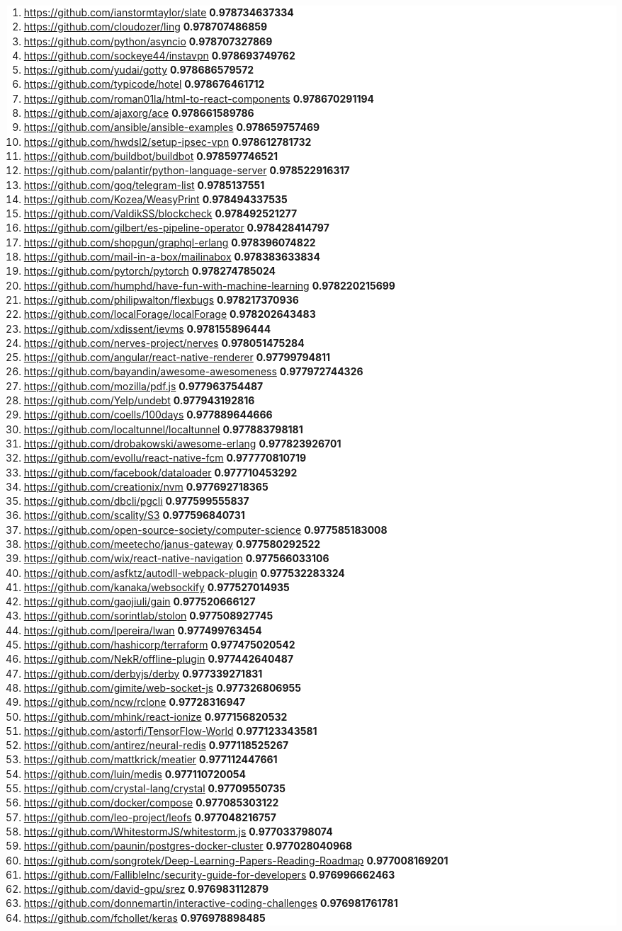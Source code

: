  1. https://github.com/ianstormtaylor/slate **0.978734637334**
 1. https://github.com/cloudozer/ling **0.978707486859**
 1. https://github.com/python/asyncio **0.978707327869**
 1. https://github.com/sockeye44/instavpn **0.978693749762**
 1. https://github.com/yudai/gotty **0.978686579572**
 1. https://github.com/typicode/hotel **0.978676461712**
 1. https://github.com/roman01la/html-to-react-components **0.978670291194**
 1. https://github.com/ajaxorg/ace **0.978661589786**
 1. https://github.com/ansible/ansible-examples **0.978659757469**
 1. https://github.com/hwdsl2/setup-ipsec-vpn **0.978612781732**
 1. https://github.com/buildbot/buildbot **0.978597746521**
 1. https://github.com/palantir/python-language-server **0.978522916317**
 1. https://github.com/goq/telegram-list **0.9785137551**
 1. https://github.com/Kozea/WeasyPrint **0.978494337535**
 1. https://github.com/ValdikSS/blockcheck **0.978492521277**
 1. https://github.com/gilbert/es-pipeline-operator **0.978428414797**
 1. https://github.com/shopgun/graphql-erlang **0.978396074822**
 1. https://github.com/mail-in-a-box/mailinabox **0.978383633834**
 1. https://github.com/pytorch/pytorch **0.978274785024**
 1. https://github.com/humphd/have-fun-with-machine-learning **0.978220215699**
 1. https://github.com/philipwalton/flexbugs **0.978217370936**
 1. https://github.com/localForage/localForage **0.978202643483**
 1. https://github.com/xdissent/ievms **0.978155896444**
 1. https://github.com/nerves-project/nerves **0.978051475284**
 1. https://github.com/angular/react-native-renderer **0.97799794811**
 1. https://github.com/bayandin/awesome-awesomeness **0.977972744326**
 1. https://github.com/mozilla/pdf.js **0.977963754487**
 1. https://github.com/Yelp/undebt **0.977943192816**
 1. https://github.com/coells/100days **0.977889644666**
 1. https://github.com/localtunnel/localtunnel **0.977883798181**
 1. https://github.com/drobakowski/awesome-erlang **0.977823926701**
 1. https://github.com/evollu/react-native-fcm **0.977770810719**
 1. https://github.com/facebook/dataloader **0.977710453292**
 1. https://github.com/creationix/nvm **0.977692718365**
 1. https://github.com/dbcli/pgcli **0.977599555837**
 1. https://github.com/scality/S3 **0.977596840731**
 1. https://github.com/open-source-society/computer-science **0.977585183008**
 1. https://github.com/meetecho/janus-gateway **0.977580292522**
 1. https://github.com/wix/react-native-navigation **0.977566033106**
 1. https://github.com/asfktz/autodll-webpack-plugin **0.977532283324**
 1. https://github.com/kanaka/websockify **0.977527014935**
 1. https://github.com/gaojiuli/gain **0.977520666127**
 1. https://github.com/sorintlab/stolon **0.977508927745**
 1. https://github.com/lpereira/lwan **0.977499763454**
 1. https://github.com/hashicorp/terraform **0.977475020542**
 1. https://github.com/NekR/offline-plugin **0.977442640487**
 1. https://github.com/derbyjs/derby **0.977339271831**
 1. https://github.com/gimite/web-socket-js **0.977326806955**
 1. https://github.com/ncw/rclone **0.97728316947**
 1. https://github.com/mhink/react-ionize **0.977156820532**
 1. https://github.com/astorfi/TensorFlow-World **0.977123343581**
 1. https://github.com/antirez/neural-redis **0.977118525267**
 1. https://github.com/mattkrick/meatier **0.977112447661**
 1. https://github.com/luin/medis **0.977110720054**
 1. https://github.com/crystal-lang/crystal **0.97709550735**
 1. https://github.com/docker/compose **0.977085303122**
 1. https://github.com/leo-project/leofs **0.977048216757**
 1. https://github.com/WhitestormJS/whitestorm.js **0.977033798074**
 1. https://github.com/paunin/postgres-docker-cluster **0.977028040968**
 1. https://github.com/songrotek/Deep-Learning-Papers-Reading-Roadmap **0.977008169201**
 1. https://github.com/FallibleInc/security-guide-for-developers **0.976996662463**
 1. https://github.com/david-gpu/srez **0.976983112879**
 1. https://github.com/donnemartin/interactive-coding-challenges **0.976981761781**
 1. https://github.com/fchollet/keras **0.976978898485**
